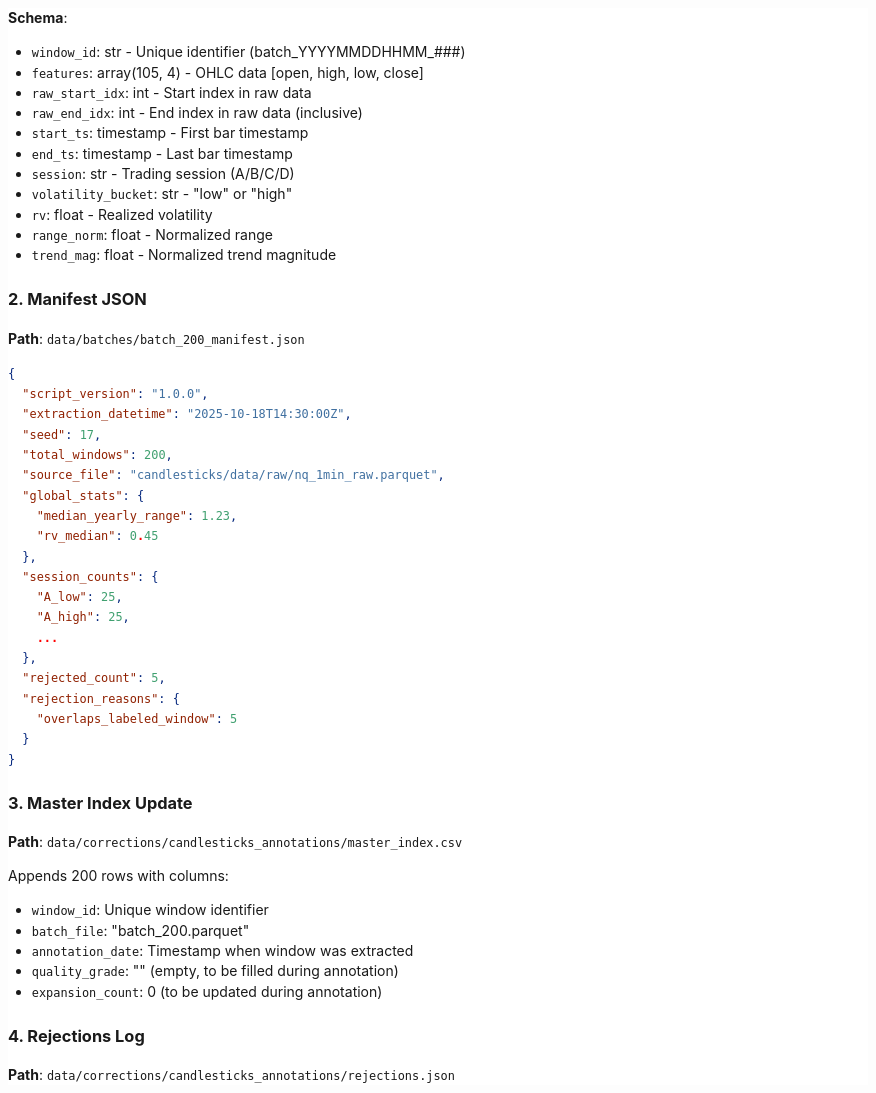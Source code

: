 **Schema**:
- `window_id`: str - Unique identifier (batch_YYYYMMDDHHMM_###)
- `features`: array(105, 4) - OHLC data [open, high, low, close]
- `raw_start_idx`: int - Start index in raw data
- `raw_end_idx`: int - End index in raw data (inclusive)
- `start_ts`: timestamp - First bar timestamp
- `end_ts`: timestamp - Last bar timestamp
- `session`: str - Trading session (A/B/C/D)
- `volatility_bucket`: str - "low" or "high"
- `rv`: float - Realized volatility
- `range_norm`: float - Normalized range
- `trend_mag`: float - Normalized trend magnitude

### 2. Manifest JSON
**Path**: `data/batches/batch_200_manifest.json`

```json
{
  "script_version": "1.0.0",
  "extraction_datetime": "2025-10-18T14:30:00Z",
  "seed": 17,
  "total_windows": 200,
  "source_file": "candlesticks/data/raw/nq_1min_raw.parquet",
  "global_stats": {
    "median_yearly_range": 1.23,
    "rv_median": 0.45
  },
  "session_counts": {
    "A_low": 25,
    "A_high": 25,
    ...
  },
  "rejected_count": 5,
  "rejection_reasons": {
    "overlaps_labeled_window": 5
  }
}
```

### 3. Master Index Update
**Path**: `data/corrections/candlesticks_annotations/master_index.csv`

Appends 200 rows with columns:
- `window_id`: Unique window identifier
- `batch_file`: "batch_200.parquet"
- `annotation_date`: Timestamp when window was extracted
- `quality_grade`: "" (empty, to be filled during annotation)
- `expansion_count`: 0 (to be updated during annotation)

### 4. Rejections Log
**Path**: `data/corrections/candlesticks_annotations/rejections.json`
